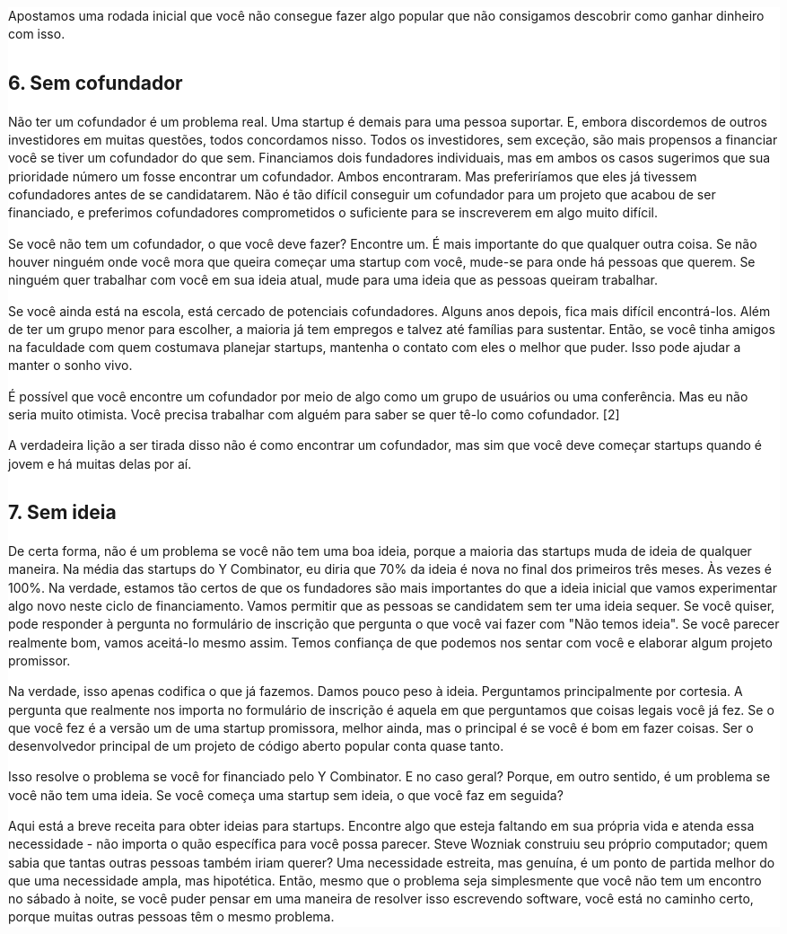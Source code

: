 Apostamos uma rodada inicial que você não consegue fazer algo popular que não consigamos descobrir como ganhar dinheiro com isso.

## 6. Sem cofundador

Não ter um cofundador é um problema real. Uma startup é demais para uma pessoa suportar. E, embora discordemos de outros investidores em muitas questões, todos concordamos nisso. Todos os investidores, sem exceção, são mais propensos a financiar você se tiver um cofundador do que sem.
Financiamos dois fundadores individuais, mas em ambos os casos sugerimos que sua prioridade número um fosse encontrar um cofundador. Ambos encontraram. Mas preferiríamos que eles já tivessem cofundadores antes de se candidatarem. Não é tão difícil conseguir um cofundador para um projeto que acabou de ser financiado, e preferimos cofundadores comprometidos o suficiente para se inscreverem em algo muito difícil.

Se você não tem um cofundador, o que você deve fazer? Encontre um. É mais importante do que qualquer outra coisa. Se não houver ninguém onde você mora que queira começar uma startup com você, mude-se para onde há pessoas que querem. Se ninguém quer trabalhar com você em sua ideia atual, mude para uma ideia que as pessoas queiram trabalhar.

Se você ainda está na escola, está cercado de potenciais cofundadores. Alguns anos depois, fica mais difícil encontrá-los. Além de ter um grupo menor para escolher, a maioria já tem empregos e talvez até famílias para sustentar. Então, se você tinha amigos na faculdade com quem costumava planejar startups, mantenha o contato com eles o melhor que puder. Isso pode ajudar a manter o sonho vivo.

É possível que você encontre um cofundador por meio de algo como um grupo de usuários ou uma conferência. Mas eu não seria muito otimista. Você precisa trabalhar com alguém para saber se quer tê-lo como cofundador. [2]

A verdadeira lição a ser tirada disso não é como encontrar um cofundador, mas sim que você deve começar startups quando é jovem e há muitas delas por aí.

## 7. Sem ideia

De certa forma, não é um problema se você não tem uma boa ideia, porque a maioria das startups muda de ideia de qualquer maneira. Na média das startups do Y Combinator, eu diria que 70% da ideia é nova no final dos primeiros três meses. Às vezes é 100%.
Na verdade, estamos tão certos de que os fundadores são mais importantes do que a ideia inicial que vamos experimentar algo novo neste ciclo de financiamento. Vamos permitir que as pessoas se candidatem sem ter uma ideia sequer. Se você quiser, pode responder à pergunta no formulário de inscrição que pergunta o que você vai fazer com "Não temos ideia". Se você parecer realmente bom, vamos aceitá-lo mesmo assim. Temos confiança de que podemos nos sentar com você e elaborar algum projeto promissor.

Na verdade, isso apenas codifica o que já fazemos. Damos pouco peso à ideia. Perguntamos principalmente por cortesia. A pergunta que realmente nos importa no formulário de inscrição é aquela em que perguntamos que coisas legais você já fez. Se o que você fez é a versão um de uma startup promissora, melhor ainda, mas o principal é se você é bom em fazer coisas. Ser o desenvolvedor principal de um projeto de código aberto popular conta quase tanto.

Isso resolve o problema se você for financiado pelo Y Combinator. E no caso geral? Porque, em outro sentido, é um problema se você não tem uma ideia. Se você começa uma startup sem ideia, o que você faz em seguida?

Aqui está a breve receita para obter ideias para startups. Encontre algo que esteja faltando em sua própria vida e atenda essa necessidade - não importa o quão específica para você possa parecer. Steve Wozniak construiu seu próprio computador; quem sabia que tantas outras pessoas também iriam querer? Uma necessidade estreita, mas genuína, é um ponto de partida melhor do que uma necessidade ampla, mas hipotética. Então, mesmo que o problema seja simplesmente que você não tem um encontro no sábado à noite, se você puder pensar em uma maneira de resolver isso escrevendo software, você está no caminho certo, porque muitas outras pessoas têm o mesmo problema.
